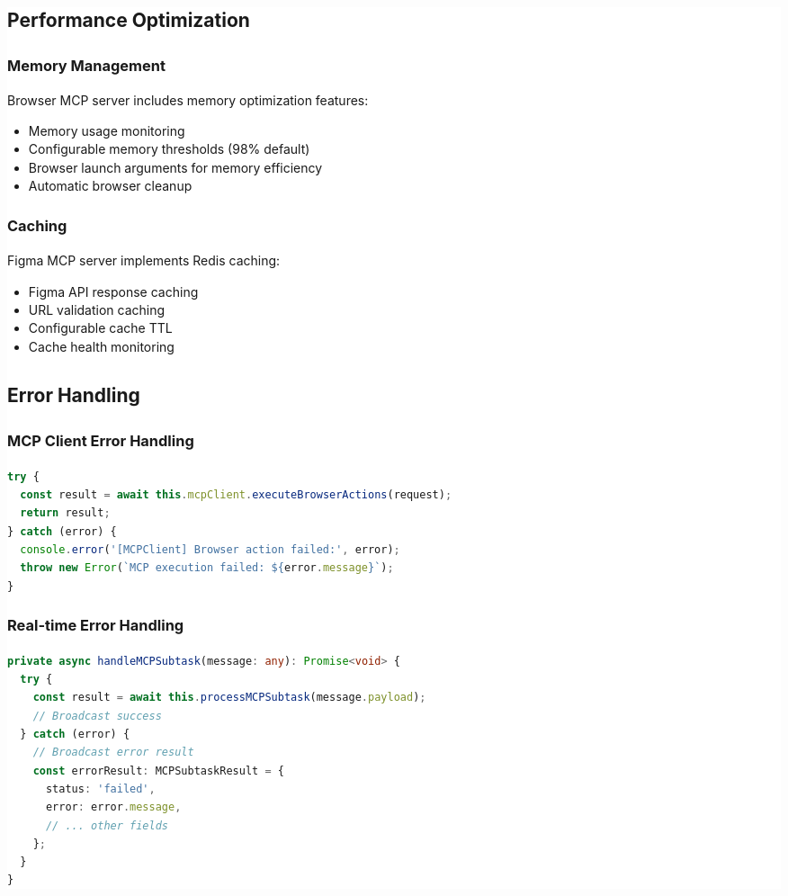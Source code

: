 ## Performance Optimization

### Memory Management

Browser MCP server includes memory optimization features:

- Memory usage monitoring
- Configurable memory thresholds (98% default)
- Browser launch arguments for memory efficiency
- Automatic browser cleanup

### Caching

Figma MCP server implements Redis caching:

- Figma API response caching
- URL validation caching
- Configurable cache TTL
- Cache health monitoring

## Error Handling

### MCP Client Error Handling

```typescript
try {
  const result = await this.mcpClient.executeBrowserActions(request);
  return result;
} catch (error) {
  console.error('[MCPClient] Browser action failed:', error);
  throw new Error(`MCP execution failed: ${error.message}`);
}
```

### Real-time Error Handling

```typescript
private async handleMCPSubtask(message: any): Promise<void> {
  try {
    const result = await this.processMCPSubtask(message.payload);
    // Broadcast success
  } catch (error) {
    // Broadcast error result
    const errorResult: MCPSubtaskResult = {
      status: 'failed',
      error: error.message,
      // ... other fields
    };
  }
}
```
